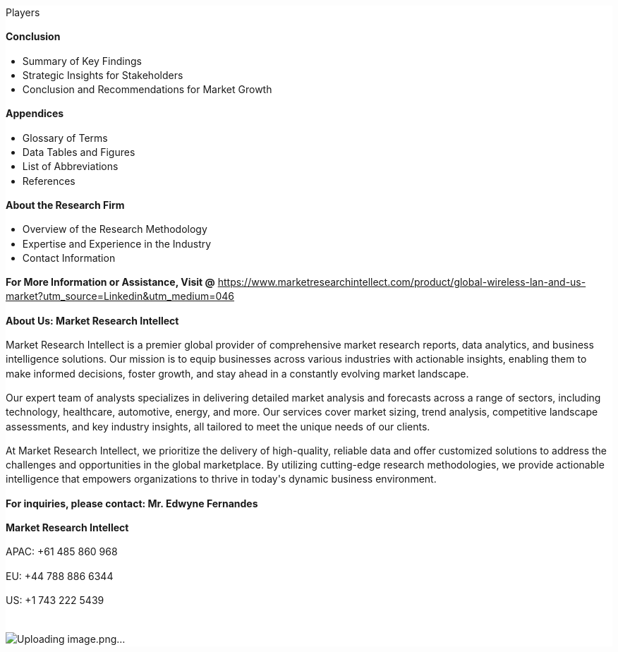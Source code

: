 Players</li></ul><p><strong>Conclusion</strong></p><ul><li>Summary of Key Findings</li><li>Strategic Insights for Stakeholders</li><li>Conclusion and Recommendations for Market Growth</li></ul><p><strong>Appendices</strong></p><ul><li>Glossary of Terms</li><li>Data Tables and Figures</li><li>List of Abbreviations</li><li>References</li></ul><p><strong>About the Research Firm</strong></p><ul><li>Overview of the Research Methodology</li><li>Expertise and Experience in the Industry</li><li>Contact Information</li></ul></div><div class="article-main__content" data-test-id="publishing-text-block"><p><span class="font-[700]"><strong>For More Information or Assistance, Visit @</strong>&nbsp;<a href="https://www.marketresearchintellect.com/product/global-wireless-lan-and-us-market?utm_source=Linkedin&utm_medium=046">https://www.marketresearchintellect.com/product/global-wireless-lan-and-us-market?utm_source=Linkedin&utm_medium=046</a></span></p><p><strong>About Us: Market Research Intellect</strong></p><p>Market Research Intellect is a premier global provider of comprehensive market research reports, data analytics, and business intelligence solutions. Our mission is to equip businesses across various industries with actionable insights, enabling them to make informed decisions, foster growth, and stay ahead in a constantly evolving market landscape.</p><p>Our expert team of analysts specializes in delivering detailed market analysis and forecasts across a range of sectors, including technology, healthcare, automotive, energy, and more. Our services cover market sizing, trend analysis, competitive landscape assessments, and key industry insights, all tailored to meet the unique needs of our clients.</p><p>At Market Research Intellect, we prioritize the delivery of high-quality, reliable data and offer customized solutions to address the challenges and opportunities in the global marketplace. By utilizing cutting-edge research methodologies, we provide actionable intelligence that empowers organizations to thrive in today's dynamic business environment.</p><p><strong>For inquiries, please contact: Mr. Edwyne Fernandes</strong></p><p><strong>Market Research Intellect</strong></p><p>APAC: +61 485 860 968</p><p>EU: +44 788 886 6344</p><p>US: +1 743 222 5439</p></div><div class="article-main__content" data-test-id="publishing-text-block">&nbsp;</div>
![Uploading image.png…]()
